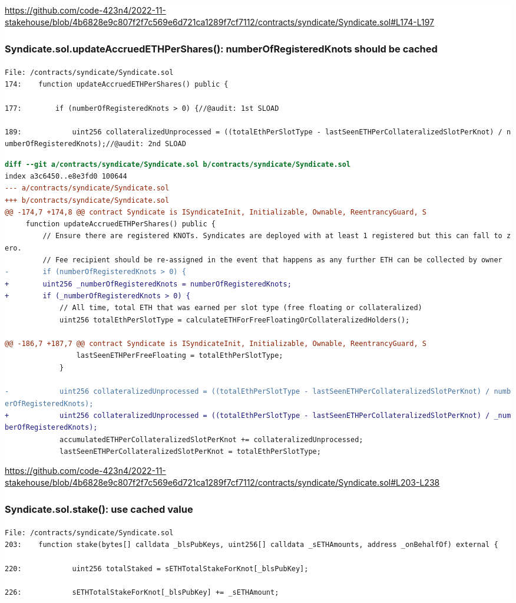 https://github.com/code-423n4/2022-11-stakehouse/blob/4b6828e9c807f2f7c569e6d721ca1289f7cf7112/contracts/syndicate/Syndicate.sol#L174-L197
### Syndicate.sol.updateAccruedETHPerShares(): numberOfRegisteredKnots should be cached
```solidity
File: /contracts/syndicate/Syndicate.sol
174:    function updateAccruedETHPerShares() public {

177:        if (numberOfRegisteredKnots > 0) {//@audit: 1st SLOAD

189:            uint256 collateralizedUnprocessed = ((totalEthPerSlotType - lastSeenETHPerCollateralizedSlotPerKnot) / numberOfRegisteredKnots);//@audit: 2nd SLOAD
```

```diff
diff --git a/contracts/syndicate/Syndicate.sol b/contracts/syndicate/Syndicate.sol
index a3c6450..e8e3fd0 100644
--- a/contracts/syndicate/Syndicate.sol
+++ b/contracts/syndicate/Syndicate.sol
@@ -174,7 +174,8 @@ contract Syndicate is ISyndicateInit, Initializable, Ownable, ReentrancyGuard, S
     function updateAccruedETHPerShares() public {
         // Ensure there are registered KNOTs. Syndicates are deployed with at least 1 registered but this can fall to zero.
         // Fee recipient should be re-assigned in the event that happens as any further ETH can be collected by owner
-        if (numberOfRegisteredKnots > 0) {
+        uint256 _numberOfRegisteredKnots = numberOfRegisteredKnots;
+        if (_numberOfRegisteredKnots > 0) {
             // All time, total ETH that was earned per slot type (free floating or collateralized)
             uint256 totalEthPerSlotType = calculateETHForFreeFloatingOrCollateralizedHolders();

@@ -186,7 +187,7 @@ contract Syndicate is ISyndicateInit, Initializable, Ownable, ReentrancyGuard, S
                 lastSeenETHPerFreeFloating = totalEthPerSlotType;
             }

-            uint256 collateralizedUnprocessed = ((totalEthPerSlotType - lastSeenETHPerCollateralizedSlotPerKnot) / numberOfRegisteredKnots);
+            uint256 collateralizedUnprocessed = ((totalEthPerSlotType - lastSeenETHPerCollateralizedSlotPerKnot) / _numberOfRegisteredKnots);
             accumulatedETHPerCollateralizedSlotPerKnot += collateralizedUnprocessed;
             lastSeenETHPerCollateralizedSlotPerKnot = totalEthPerSlotType;
```

https://github.com/code-423n4/2022-11-stakehouse/blob/4b6828e9c807f2f7c569e6d721ca1289f7cf7112/contracts/syndicate/Syndicate.sol#L203-L238
### Syndicate.sol.stake(): use cached value 
```solidity
File: /contracts/syndicate/Syndicate.sol
203:    function stake(bytes[] calldata _blsPubKeys, uint256[] calldata _sETHAmounts, address _onBehalfOf) external {

220:            uint256 totalStaked = sETHTotalStakeForKnot[_blsPubKey];

226:            sETHTotalStakeForKnot[_blsPubKey] += _sETHAmount;
```
